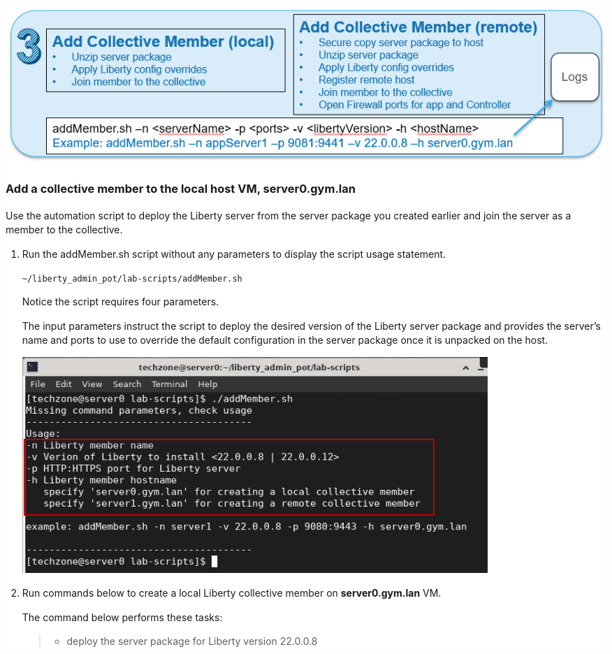 ![](./images/media/image35.png)


### **Add a collective member to the local host VM, server0.gym.lan**

Use the automation script to deploy the Liberty server from the server
package you created earlier and join the server as a member to the
collective.

1.  Run the addMember.sh script without any parameters to display the script usage statement.

        ~/liberty_admin_pot/lab-scripts/addMember.sh

    Notice the script requires four parameters.
 
    The input parameters instruct the script to deploy the desired version of the Liberty server package and provides the server’s name and ports  to use to override the default configuration in the server package  once it is unpacked on the host.
 
    ![](./images/media/image36.png)

2.  Run commands below to create a local Liberty collective member on **server0.gym.lan** VM.

    The command below performs these tasks:

    >-  deploy the server package for Liberty version 22.0.0.8
